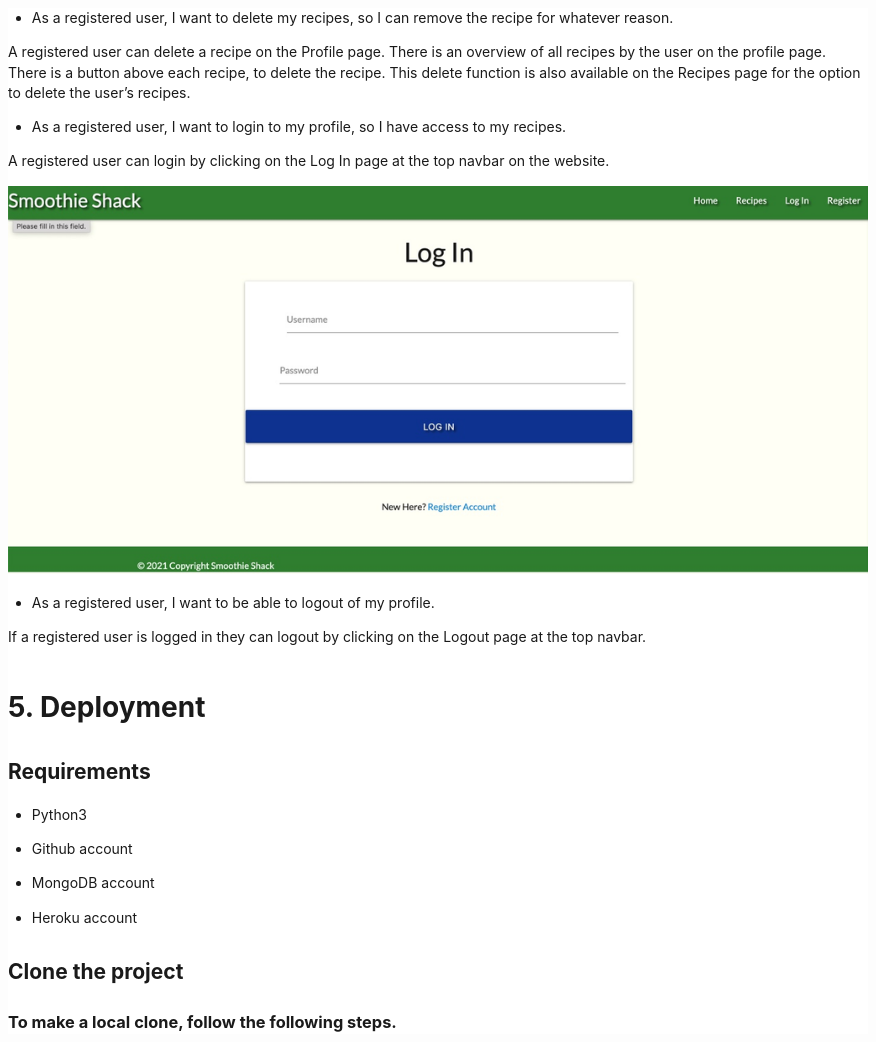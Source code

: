 * As a registered user, I want to delete my recipes, so I can remove the recipe for whatever reason.

A registered user can delete a recipe on the Profile page. There is an overview of all recipes by the user on the profile page. There is a button above each recipe, to delete the recipe. This delete function is also available on the Recipes page for the option to delete the user’s recipes.

* As a registered user, I want to login to my profile, so I have access to my recipes.

A registered user can login by clicking on the Log In page at the top navbar on the website.

![](assets/images/site8.jpg)

* As a registered user, I want to be able to logout of my profile.

If a registered user is logged in they can logout by clicking on the Logout page at the top navbar.

# 5. Deployment

## Requirements

* Python3

* Github account

* MongoDB account

* Heroku account

## Clone the project

### To make a local clone, follow the following steps.
